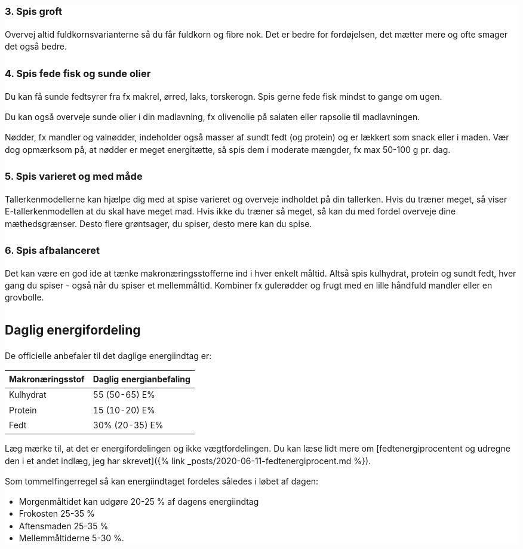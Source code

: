 ### 3. Spis groft

Overvej altid fuldkornsvarianterne så du får fuldkorn og fibre nok. Det er bedre for fordøjelsen, det mætter mere og ofte smager det også bedre.

### 4. Spis fede fisk og sunde olier

Du kan få sunde fedtsyrer fra fx makrel, ørred, laks, torskerogn. Spis gerne fede fisk mindst to gange om ugen.

Du kan også overveje sunde olier i din madlavning, fx olivenolie på salaten eller rapsolie til madlavningen.

Nødder, fx mandler og valnødder, indeholder også masser af sundt fedt (og protein) og er lækkert som snack eller i maden. Vær dog opmærksom på, at nødder er meget energitætte, så spis dem i moderate mængder, fx max 50-100 g pr. dag.

### 5. Spis varieret og med måde

Tallerkenmodellerne kan hjælpe dig med at spise varieret og overveje indholdet på din tallerken. Hvis du træner meget, så viser E-tallerkenmodellen at du skal have meget mad. Hvis ikke du træner så meget, så kan du med fordel overveje dine mæthedsgrænser. Desto flere grøntsager, du spiser, desto mere kan du spise.

### 6. Spis afbalanceret

Det kan være en god ide at tænke makronæringsstofferne ind i hver enkelt måltid. Altså spis kulhydrat, protein og sundt fedt, hver gang du spiser - også når du spiser et mellemmåltid. Kombiner fx gulerødder og frugt med en lille håndfuld mandler eller en grovbolle.

## Daglig energifordeling

De officielle anbefaler til det daglige energiindtag er:

| Makronæringsstof | Daglig energianbefaling |
|-|-|
| Kulhydrat | 55 (50-65) E% |
| Protein | 15 (10-20) E% |
| Fedt | 30% (20-35) E% |

Læg mærke til, at det er energifordelingen og ikke vægtfordelingen. Du kan læse lidt mere om [fedtenergiprocentent og udregne den i et andet indlæg, jeg har skrevet]({% link _posts/2020-06-11-fedtenergiprocent.md %}).

Som tommelfingerregel så kan energiindtaget fordeles således i løbet af dagen:

- Morgenmåltidet kan udgøre 20-25 % af dagens energiindtag
- Frokosten 25-35 %
- Aftensmaden 25-35 %
- Mellemmåltiderne 5-30 %.
